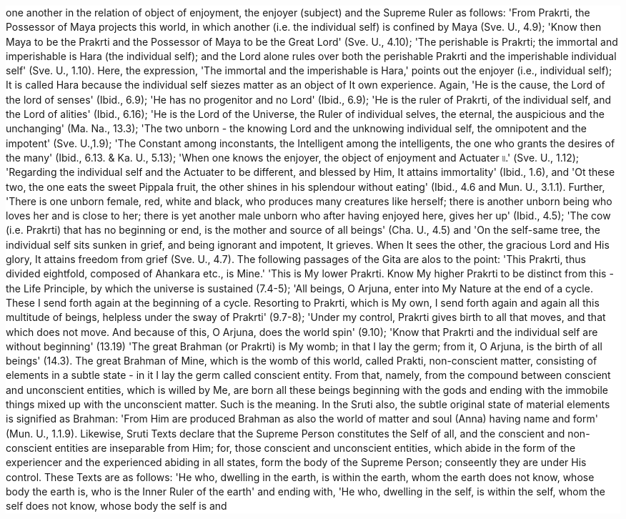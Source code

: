one another in the relation of object of enjoyment, the enjoyer
(subject) and the Supreme Ruler as follows: 'From Prakrti, the Possessor
of Maya projects this world, in which another (i.e. the individual self)
is confined by Maya (Sve. U., 4.9); 'Know then Maya to be the Prakrti
and the Possessor of Maya to be the Great Lord' (Sve. U., 4.10); 'The
perishable is Prakrti; the immortal and imperishable is Hara (the
individual self); and the Lord alone rules over both the perishable
Prakrti and the imperishable individual self' (Sve. U., 1.10). Here, the
expression, 'The immortal and the imperishable is Hara,' points out the
enjoyer (i.e., individual self); It is called Hara because the
individual self siezes matter as an object of It own experience. Again,
'He is the cause, the Lord of the lord of senses' (Ibid., 6.9); 'He has
no progenitor and no Lord' (Ibid., 6.9); 'He is the ruler of Prakrti, of
the individual self, and the Lord of alities' (Ibid., 6.16); 'He is the
Lord of the Universe, the Ruler of individual selves, the eternal, the
auspicious and the unchanging' (Ma. Na., 13.3); 'The two unborn - the
knowing Lord and the unknowing individual self, the omnipotent and the
impotent' (Sve. U.,1.9); 'The Constant among inconstants, the
Intelligent among the intelligents, the one who grants the desires of
the many' (Ibid., 6.13. & Ka. U., 5.13); 'When one knows the enjoyer,
the object of enjoyment and Actuater ৷৷.' (Sve. U., 1.12); 'Regarding
the individual self and the Actuater to be different, and blessed by
Him, It attains immortality' (Ibid., 1.6), and 'Ot these two, the one
eats the sweet Pippala fruit, the other shines in his splendour without
eating' (Ibid., 4.6 and Mun. U., 3.1.1). Further, 'There is one unborn
female, red, white and black, who produces many creatures like herself;
there is another unborn being who loves her and is close to her; there
is yet another male unborn who after having enjoyed here, gives her up'
(Ibid., 4.5); 'The cow (i.e. Prakrti) that has no beginning or end, is
the mother and source of all beings' (Cha. U., 4.5) and 'On the
self-same tree, the individual self sits sunken in grief, and being
ignorant and impotent, It grieves. When It sees the other, the gracious
Lord and His glory, It attains freedom from grief (Sve. U., 4.7). The
following passages of the Gita are alos to the point: 'This Prakrti,
thus divided eightfold, composed of Ahankara etc., is Mine.' 'This is My
lower Prakrti. Know My higher Prakrti to be distinct from this - the
Life Principle, by which the universe is sustained (7.4-5); 'All beings,
O Arjuna, enter into My Nature at the end of a cycle. These I send forth
again at the beginning of a cycle. Resorting to Prakrti, which is My
own, I send forth again and again all this multitude of beings, helpless
under the sway of Prakrti' (9.7-8); 'Under my control, Prakrti gives
birth to all that moves, and that which does not move. And because of
this, O Arjuna, does the world spin' (9.10); 'Know that Prakrti and the
individual self are without beginning' (13.19) 'The great Brahman (or
Prakrti) is My womb; in that I lay the germ; from it, O Arjuna, is the
birth of all beings' (14.3). The great Brahman of Mine, which is the
womb of this world, called Prakti, non-conscient matter, consisting of
elements in a subtle state - in it I lay the germ called conscient
entity. From that, namely, from the compound between conscient and
unconscient entities, which is willed by Me, are born all these beings
beginning with the gods and ending with the immobile things mixed up
with the unconscient matter. Such is the meaning. In the Sruti also, the
subtle original state of material elements is signified as Brahman:
'From Him are produced Brahman as also the world of matter and soul
(Anna) having name and form' (Mun. U., 1.1.9). Likewise, Sruti Texts
declare that the Supreme Person constitutes the Self of all, and the
conscient and non-conscient entities are inseparable from Him; for,
those conscient and unconscient entities, which abide in the form of the
experiencer and the experienced abiding in all states, form the body of
the Supreme Person; conseently they are under His control. These Texts
are as follows: 'He who, dwelling in the earth, is within the earth,
whom the earth does not know, whose body the earth is, who is the Inner
Ruler of the earth' and ending with, 'He who, dwelling in the self, is
within the self, whom the self does not know, whose body the self is and